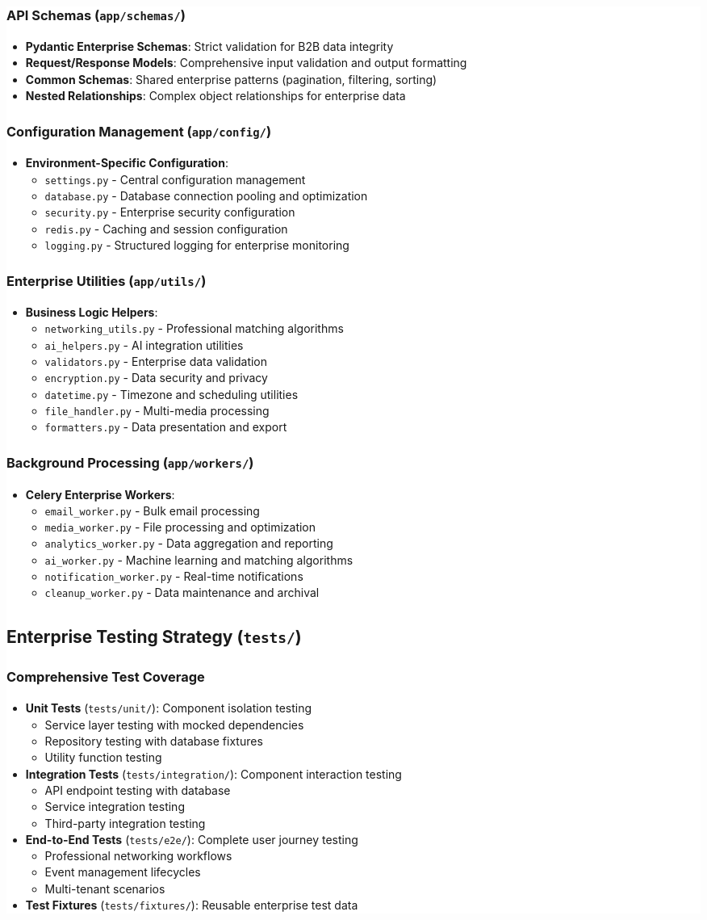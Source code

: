 ### API Schemas (`app/schemas/`)
- **Pydantic Enterprise Schemas**: Strict validation for B2B data integrity
- **Request/Response Models**: Comprehensive input validation and output formatting
- **Common Schemas**: Shared enterprise patterns (pagination, filtering, sorting)
- **Nested Relationships**: Complex object relationships for enterprise data

### Configuration Management (`app/config/`)
- **Environment-Specific Configuration**: 
  - `settings.py` - Central configuration management
  - `database.py` - Database connection pooling and optimization
  - `security.py` - Enterprise security configuration
  - `redis.py` - Caching and session configuration
  - `logging.py` - Structured logging for enterprise monitoring

### Enterprise Utilities (`app/utils/`)
- **Business Logic Helpers**: 
  - `networking_utils.py` - Professional matching algorithms
  - `ai_helpers.py` - AI integration utilities
  - `validators.py` - Enterprise data validation
  - `encryption.py` - Data security and privacy
  - `datetime.py` - Timezone and scheduling utilities
  - `file_handler.py` - Multi-media processing
  - `formatters.py` - Data presentation and export

### Background Processing (`app/workers/`)
- **Celery Enterprise Workers**: 
  - `email_worker.py` - Bulk email processing
  - `media_worker.py` - File processing and optimization
  - `analytics_worker.py` - Data aggregation and reporting
  - `ai_worker.py` - Machine learning and matching algorithms
  - `notification_worker.py` - Real-time notifications
  - `cleanup_worker.py` - Data maintenance and archival

## Enterprise Testing Strategy (`tests/`)

### Comprehensive Test Coverage
- **Unit Tests** (`tests/unit/`): Component isolation testing
  - Service layer testing with mocked dependencies
  - Repository testing with database fixtures
  - Utility function testing
- **Integration Tests** (`tests/integration/`): Component interaction testing
  - API endpoint testing with database
  - Service integration testing
  - Third-party integration testing
- **End-to-End Tests** (`tests/e2e/`): Complete user journey testing
  - Professional networking workflows
  - Event management lifecycles
  - Multi-tenant scenarios
- **Test Fixtures** (`tests/fixtures/`): Reusable enterprise test data
